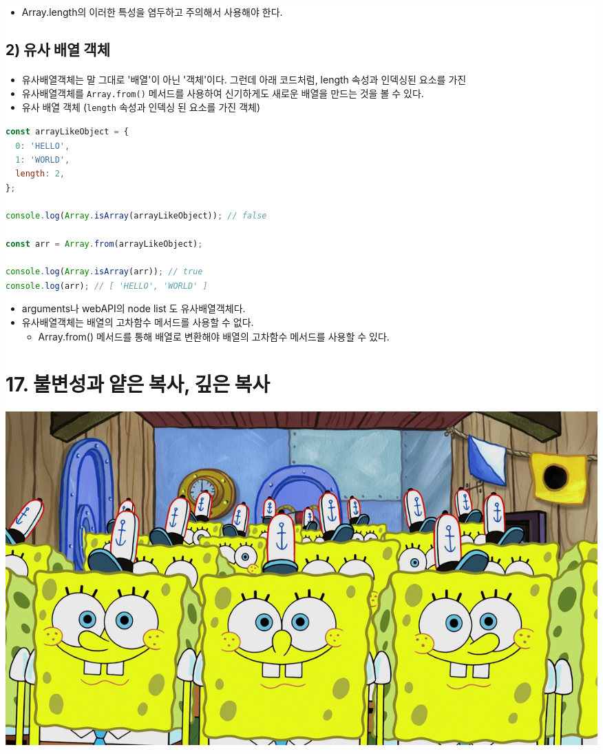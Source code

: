 - Array.length의 이러한 특성을 염두하고 주의해서 사용해야 한다.

## 2) 유사 배열 객체

- 유사배열객체는 말 그대로 '배열'이 아닌 '객체'이다. 그런데 아래 코드처럼, length 속성과 인덱싱된 요소를 가진
- 유사배열객체를 `Array.from()` 메서드를 사용하여 신기하게도 새로운 배열을 만드는 것을 볼 수 있다.
- 유사 배열 객체 (`length` 속성과 인덱싱 된 요소를 가진 객체)

```jsx
const arrayLikeObject = {
  0: 'HELLO',
  1: 'WORLD',
  length: 2,
};

console.log(Array.isArray(arrayLikeObject)); // false

const arr = Array.from(arrayLikeObject);

console.log(Array.isArray(arr)); // true
console.log(arr); // [ 'HELLO', 'WORLD' ]

```

- arguments나 webAPI의 node list 도 유사배열객체다.
- 유사배열객체는 배열의 고차함수 메서드를 사용할 수 없다.
  - Array.from() 메서드를 통해 배열로 변환해야 배열의 고차함수 메서드를 사용할 수 있다.

# 17. 불변성과 얕은 복사, 깊은 복사

![](./clean-code-javascript/SpongeBob-clones.png)
